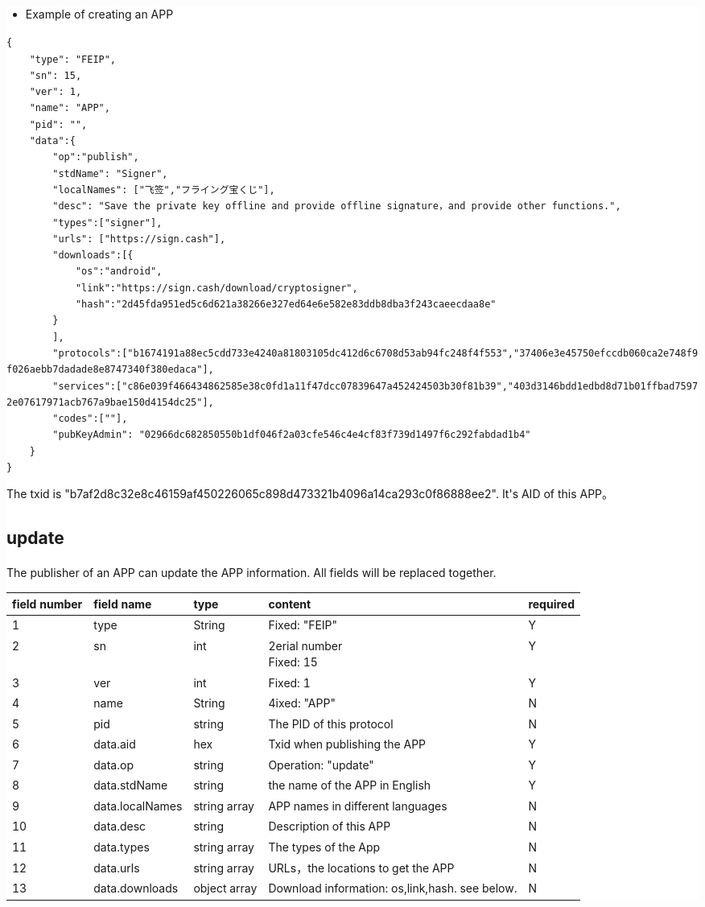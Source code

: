 
* Example of creating an APP

```
{
    "type": "FEIP",
    "sn": 15,
    "ver": 1,
    "name": "APP",
    "pid": "",
    "data":{
        "op":"publish",
        "stdName": "Signer",
        "localNames": ["飞签","フライング宝くじ"],
        "desc": "Save the private key offline and provide offline signature，and provide other functions.",
		"types":["signer"],
        "urls": ["https://sign.cash"],
        "downloads":[{
			"os":"android",
			"link":"https://sign.cash/download/cryptosigner",
			"hash":"2d45fda951ed5c6d621a38266e327ed64e6e582e83ddb8dba3f243caeecdaa8e"
		}
		],
        "protocols":["b1674191a88ec5cdd733e4240a81803105dc412d6c6708d53ab94fc248f4f553","37406e3e45750efccdb060ca2e748f9f026aebb7dadade8e8747340f380edaca"],
        "services":["c86e039f466434862585e38c0fd1a11f47dcc07839647a452424503b30f81b39","403d3146bdd1edbd8d71b01ffbad75972e07617971acb767a9bae150d4154dc25"],
        "codes":[""],
        "pubKeyAdmin": "02966dc682850550b1df046f2a03cfe546c4e4cf83f739d1497f6c292fabdad1b4"
    }
}
```
The txid is "b7af2d8c32e8c46159af450226065c898d473321b4096a14ca293c0f86888ee2". It's AID of this APP。

## update

The publisher of an APP can update the APP information. All fields will be replaced together.

|field number|field name|type|content|required|
|:----|:----|:----|:----|:----|
|1|type|String|Fixed: "FEIP"|Y|
|2|sn|int|2erial number<br>Fixed: 15|Y|
|3|ver|int|Fixed: 1|Y|
|4|name|String|4ixed: "APP"|N|
|5|pid|string|The PID of this protocol|N|
|6|data.aid|hex|Txid when publishing the APP|Y|
|7|data.op|string|Operation: "update"|Y|
|8|data.stdName|string|the name of the APP in English|Y|
|9|data.localNames|string array|APP names in different languages|N|
|10|data.desc|string|Description of this APP|N|
|11|data.types|string array|The types of the App|N|
|12|data.urls|string array|URLs，the locations to get the APP|N|
|13|data.downloads|object array|Download information: os,link,hash. see below.|N|